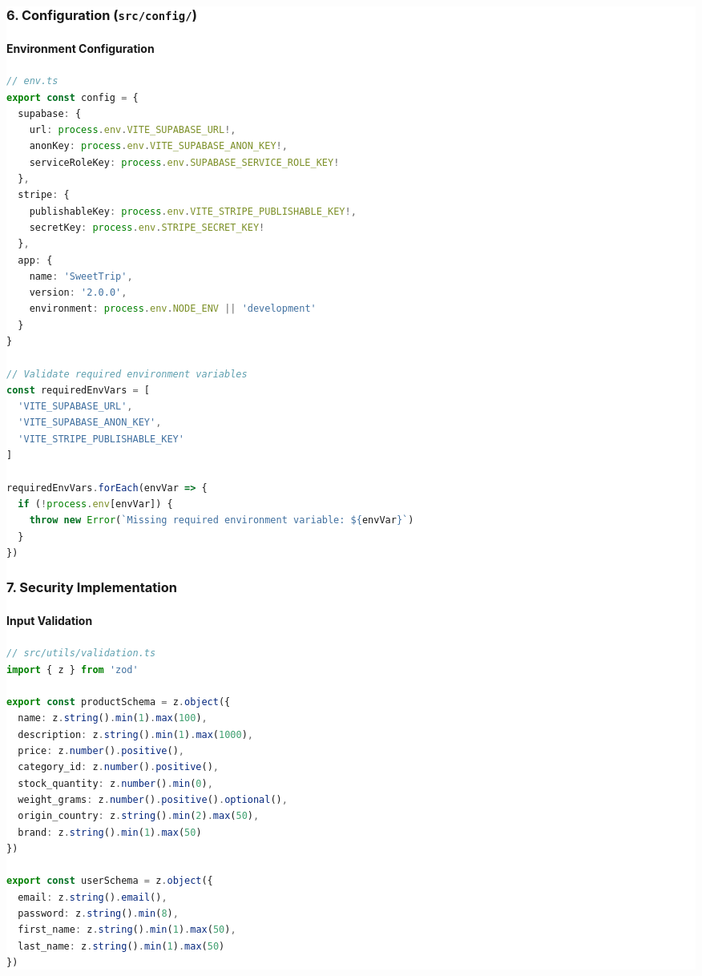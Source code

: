 ### 6. Configuration (`src/config/`)

#### Environment Configuration
```typescript
// env.ts
export const config = {
  supabase: {
    url: process.env.VITE_SUPABASE_URL!,
    anonKey: process.env.VITE_SUPABASE_ANON_KEY!,
    serviceRoleKey: process.env.SUPABASE_SERVICE_ROLE_KEY!
  },
  stripe: {
    publishableKey: process.env.VITE_STRIPE_PUBLISHABLE_KEY!,
    secretKey: process.env.STRIPE_SECRET_KEY!
  },
  app: {
    name: 'SweetTrip',
    version: '2.0.0',
    environment: process.env.NODE_ENV || 'development'
  }
}

// Validate required environment variables
const requiredEnvVars = [
  'VITE_SUPABASE_URL',
  'VITE_SUPABASE_ANON_KEY',
  'VITE_STRIPE_PUBLISHABLE_KEY'
]

requiredEnvVars.forEach(envVar => {
  if (!process.env[envVar]) {
    throw new Error(`Missing required environment variable: ${envVar}`)
  }
})
```

### 7. Security Implementation

#### Input Validation
```typescript
// src/utils/validation.ts
import { z } from 'zod'

export const productSchema = z.object({
  name: z.string().min(1).max(100),
  description: z.string().min(1).max(1000),
  price: z.number().positive(),
  category_id: z.number().positive(),
  stock_quantity: z.number().min(0),
  weight_grams: z.number().positive().optional(),
  origin_country: z.string().min(2).max(50),
  brand: z.string().min(1).max(50)
})

export const userSchema = z.object({
  email: z.string().email(),
  password: z.string().min(8),
  first_name: z.string().min(1).max(50),
  last_name: z.string().min(1).max(50)
})
```
